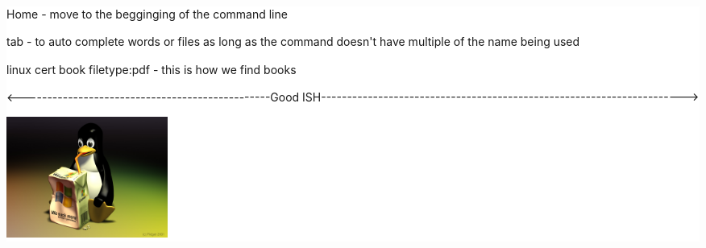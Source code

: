 Home - move to the begginging of the command line

tab - to auto complete words or files as long as the command doesn't have multiple of the name being used

linux cert book filetype:pdf - this is how we find books

```

```







<------------------------------------------------Good ISH---------------------------------------------------------------------->

```

```

<img src="images/tux.jpg" alt="tux" width="200px" />

